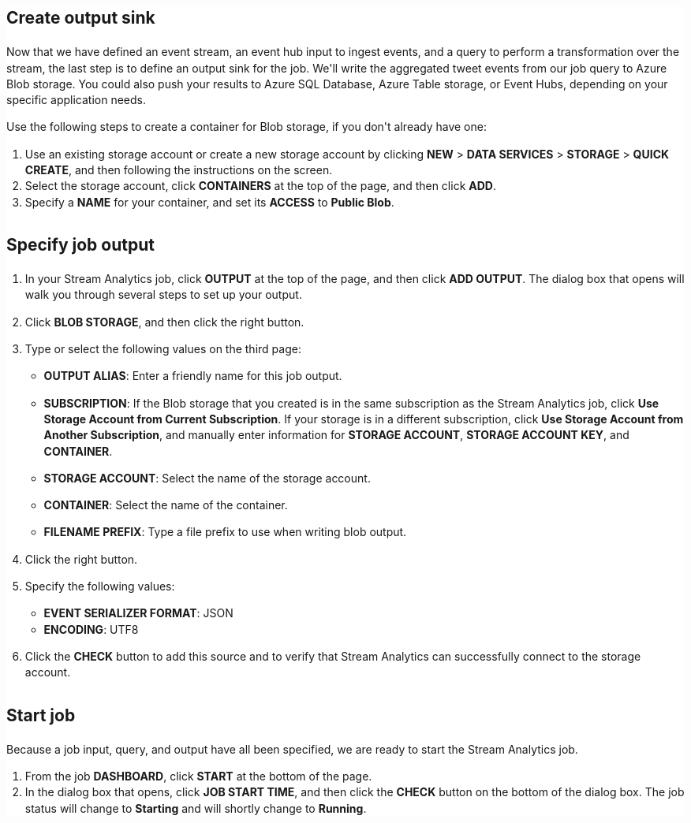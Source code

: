 
## <a name="create-output-sink"></a>Create output sink

Now that we have defined an event stream, an event hub input to ingest events, and a query to perform a transformation over the stream, the last step is to define an output sink for the job.  We'll write the aggregated tweet events from our job query to Azure Blob storage.  You could also push your results to Azure SQL Database, Azure Table storage, or Event Hubs, depending on your specific application needs.

Use the following steps to create a container for Blob storage, if you don't already have one:

1.  Use an existing storage account or create a new storage account by clicking **NEW** > **DATA SERVICES** > **STORAGE** > **QUICK CREATE**, and then following the instructions on the screen.
2.  Select the storage account, click **CONTAINERS** at the top of the page, and then click **ADD**.
3.  Specify a **NAME** for your container, and set its **ACCESS** to **Public Blob**.

## <a name="specify-job-output"></a>Specify job output

1.  In your Stream Analytics job, click **OUTPUT** at the top of the page, and then click **ADD OUTPUT**. The dialog box that opens will walk you through several steps to set up your output.
2.  Click **BLOB STORAGE**, and then click the right button.
3.  Type or select the following values on the third page:

    * **OUTPUT ALIAS**: Enter a friendly name for this job output.

    * **SUBSCRIPTION**: If the Blob storage that you created is in the same subscription as the Stream Analytics job, click **Use Storage Account from Current Subscription**. If your storage is in a different subscription, click **Use Storage Account from Another Subscription**, and manually enter information for **STORAGE ACCOUNT**, **STORAGE ACCOUNT KEY**, and **CONTAINER**.

    * **STORAGE ACCOUNT**: Select the name of the storage account.

    * **CONTAINER**: Select the name of the container.

    * **FILENAME PREFIX**: Type a file prefix to use when writing blob output.

4.  Click the right button.
5.  Specify the following values:
    * **EVENT SERIALIZER FORMAT**: JSON
    * **ENCODING**: UTF8
6.  Click the **CHECK** button to add this source and to verify that Stream Analytics can successfully connect to the storage account.

## <a name="start-job"></a>Start job

Because a job input, query, and output have all been specified, we are ready to start the Stream Analytics job.

1.  From the job **DASHBOARD**, click **START** at the bottom of the page.
2.  In the dialog box that opens, click **JOB START TIME**, and then click the **CHECK** button on the bottom of the dialog box. The job status will change to **Starting** and will shortly change to **Running**.

